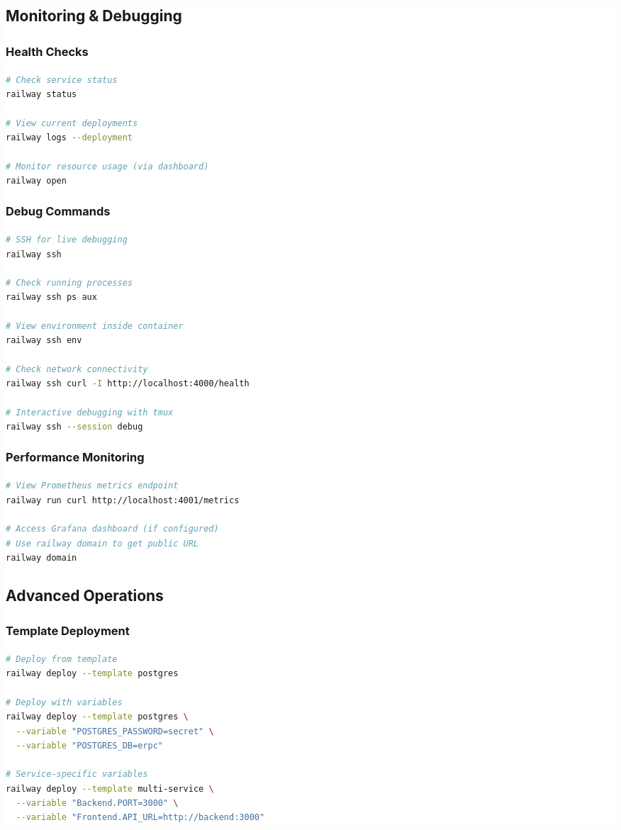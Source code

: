 ## Monitoring & Debugging

### Health Checks
```bash
# Check service status
railway status

# View current deployments
railway logs --deployment

# Monitor resource usage (via dashboard)
railway open
```

### Debug Commands
```bash
# SSH for live debugging
railway ssh

# Check running processes
railway ssh ps aux

# View environment inside container
railway ssh env

# Check network connectivity
railway ssh curl -I http://localhost:4000/health

# Interactive debugging with tmux
railway ssh --session debug
```

### Performance Monitoring
```bash
# View Prometheus metrics endpoint
railway run curl http://localhost:4001/metrics

# Access Grafana dashboard (if configured)
# Use railway domain to get public URL
railway domain
```

## Advanced Operations

### Template Deployment
```bash
# Deploy from template
railway deploy --template postgres

# Deploy with variables
railway deploy --template postgres \
  --variable "POSTGRES_PASSWORD=secret" \
  --variable "POSTGRES_DB=erpc"

# Service-specific variables
railway deploy --template multi-service \
  --variable "Backend.PORT=3000" \
  --variable "Frontend.API_URL=http://backend:3000"
```
